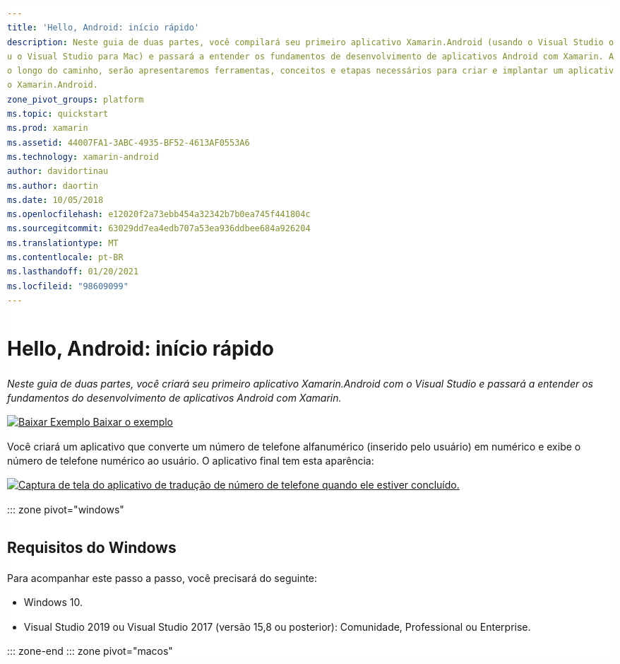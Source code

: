 ```yaml
---
title: 'Hello, Android: início rápido'
description: Neste guia de duas partes, você compilará seu primeiro aplicativo Xamarin.Android (usando o Visual Studio ou o Visual Studio para Mac) e passará a entender os fundamentos de desenvolvimento de aplicativos Android com Xamarin. Ao longo do caminho, serão apresentaremos ferramentas, conceitos e etapas necessários para criar e implantar um aplicativo Xamarin.Android.
zone_pivot_groups: platform
ms.topic: quickstart
ms.prod: xamarin
ms.assetid: 44007FA1-3ABC-4935-BF52-4613AF0553A6
ms.technology: xamarin-android
author: davidortinau
ms.author: daortin
ms.date: 10/05/2018
ms.openlocfilehash: e12020f2a73ebb454a32342b7b0ea745f441804c
ms.sourcegitcommit: 63029dd7ea4edb707a53ea936ddbee684a926204
ms.translationtype: MT
ms.contentlocale: pt-BR
ms.lasthandoff: 01/20/2021
ms.locfileid: "98609099"
---
```

# <a name="hello-android-quickstart"></a>Hello, Android: início rápido

_Neste guia de duas partes, você criará seu primeiro aplicativo Xamarin.Android com o Visual Studio e passará a entender os fundamentos do desenvolvimento de aplicativos Android com Xamarin._

[![Baixar Exemplo](~/media/shared/download.png) Baixar o exemplo](/samples/xamarin/monodroid-samples/phoneword)

Você criará um aplicativo que converte um número de telefone alfanumérico (inserido pelo usuário) em numérico e exibe o número de telefone numérico ao usuário. O aplicativo final tem esta aparência:

[![Captura de tela do aplicativo de tradução de número de telefone quando ele estiver concluído.](hello-android-quickstart-images/vs/15-running-app-sml.png)](hello-android-quickstart-images/vs/15-running-app.png#lightbox)

::: zone pivot="windows"

## <a name="windows-requirements"></a>Requisitos do Windows

Para acompanhar este passo a passo, você precisará do seguinte:

- Windows 10.

- Visual Studio 2019 ou Visual Studio 2017 (versão 15,8 ou posterior): Comunidade, Professional ou Enterprise.

::: zone-end
::: zone pivot="macos"
